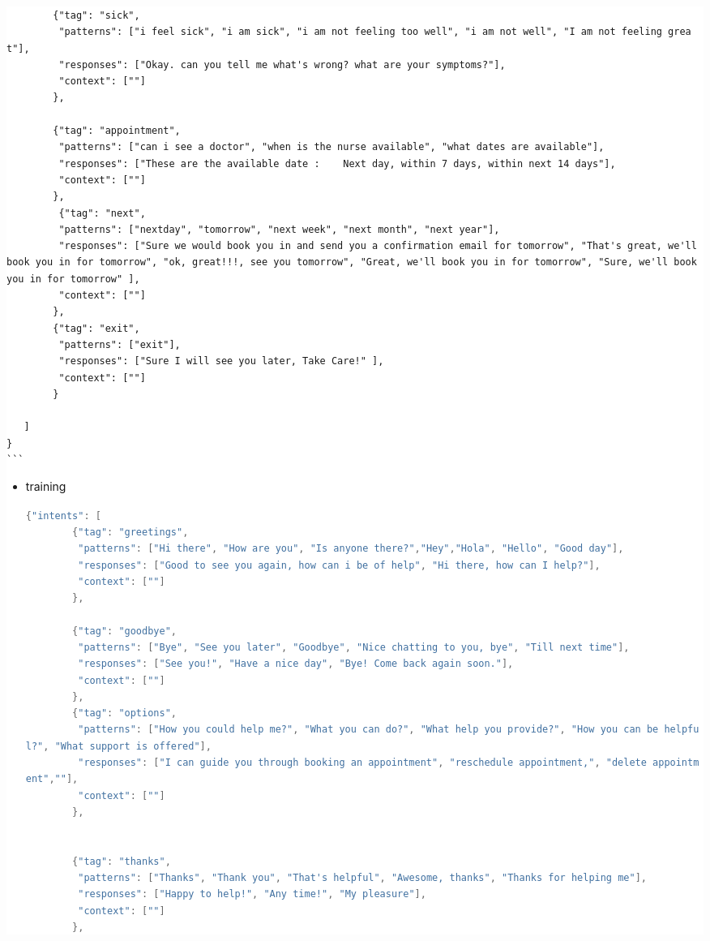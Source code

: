             {"tag": "sick",
             "patterns": ["i feel sick", "i am sick", "i am not feeling too well", "i am not well", "I am not feeling great"],
             "responses": ["Okay. can you tell me what's wrong? what are your symptoms?"],
             "context": [""]
            },
    
            {"tag": "appointment",
             "patterns": ["can i see a doctor", "when is the nurse available", "what dates are available"],
             "responses": ["These are the available date :    Next day, within 7 days, within next 14 days"],
             "context": [""]
            },
             {"tag": "next",
             "patterns": ["nextday", "tomorrow", "next week", "next month", "next year"],
             "responses": ["Sure we would book you in and send you a confirmation email for tomorrow", "That's great, we'll book you in for tomorrow", "ok, great!!!, see you tomorrow", "Great, we'll book you in for tomorrow", "Sure, we'll book you in for tomorrow" ],
             "context": [""]
            },
            {"tag": "exit",
             "patterns": ["exit"],
             "responses": ["Sure I will see you later, Take Care!" ],
             "context": [""]
            }
    
       ]
    }
    ```
    
- training
    
    ```java
    {"intents": [
            {"tag": "greetings",
             "patterns": ["Hi there", "How are you", "Is anyone there?","Hey","Hola", "Hello", "Good day"],
             "responses": ["Good to see you again, how can i be of help", "Hi there, how can I help?"],
             "context": [""]
            },
            
            {"tag": "goodbye",
             "patterns": ["Bye", "See you later", "Goodbye", "Nice chatting to you, bye", "Till next time"],
             "responses": ["See you!", "Have a nice day", "Bye! Come back again soon."],
             "context": [""]
            },
            {"tag": "options",
             "patterns": ["How you could help me?", "What you can do?", "What help you provide?", "How you can be helpful?", "What support is offered"],
             "responses": ["I can guide you through booking an appointment", "reschedule appointment,", "delete appointment",""],
             "context": [""]
            },
             
            
            {"tag": "thanks",
             "patterns": ["Thanks", "Thank you", "That's helpful", "Awesome, thanks", "Thanks for helping me"],
             "responses": ["Happy to help!", "Any time!", "My pleasure"],
             "context": [""]
            },
    